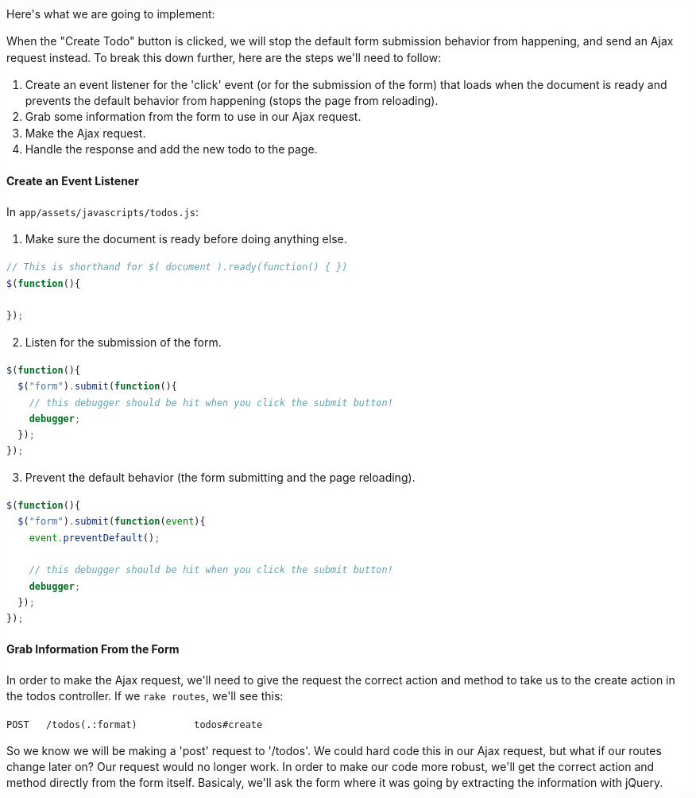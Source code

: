 Here's what we are going to implement:

When the "Create Todo" button is clicked, we will stop the default form submission behavior from happening, and send an Ajax request instead. To break this down further, here are the steps we'll need to follow:

1. Create an event listener for the 'click' event (or for the submission of the form) that loads when the document is ready and prevents the default behavior from happening (stops the page from reloading).
2. Grab some information from the form to use in our Ajax request.
3. Make the Ajax request.
4. Handle the response and add the new todo to the page.

#### Create an Event Listener
In `app/assets/javascripts/todos.js`:

1. Make sure the document is ready before doing anything else.
  ```javascript
  // This is shorthand for $( document ).ready(function() { })
  $(function(){
    
  });
  ```

2. Listen for the submission of the form.
  ```javascript
  $(function(){
    $("form").submit(function(){
      // this debugger should be hit when you click the submit button!
      debugger;
    });
  });
  ```

3. Prevent the default behavior (the form submitting and the page reloading).
  ```javascript
  $(function(){
    $("form").submit(function(event){
      event.preventDefault();

      // this debugger should be hit when you click the submit button!
      debugger;
    });
  });
  ```

#### Grab Information From the Form
In order to make the Ajax request, we'll need to give the request the correct action and method to take us to the create action in the todos controller. If we `rake routes`, we'll see this:

`POST   /todos(.:format)          todos#create`

So we know we will be making a 'post' request to '/todos'. We could hard code this in our Ajax request, but what if our routes change later on? Our request would no longer work. In order to make our code more robust, we'll get the correct action and method directly from the form itself. Basicaly, we'll ask the form where it was going by extracting the information with jQuery.
